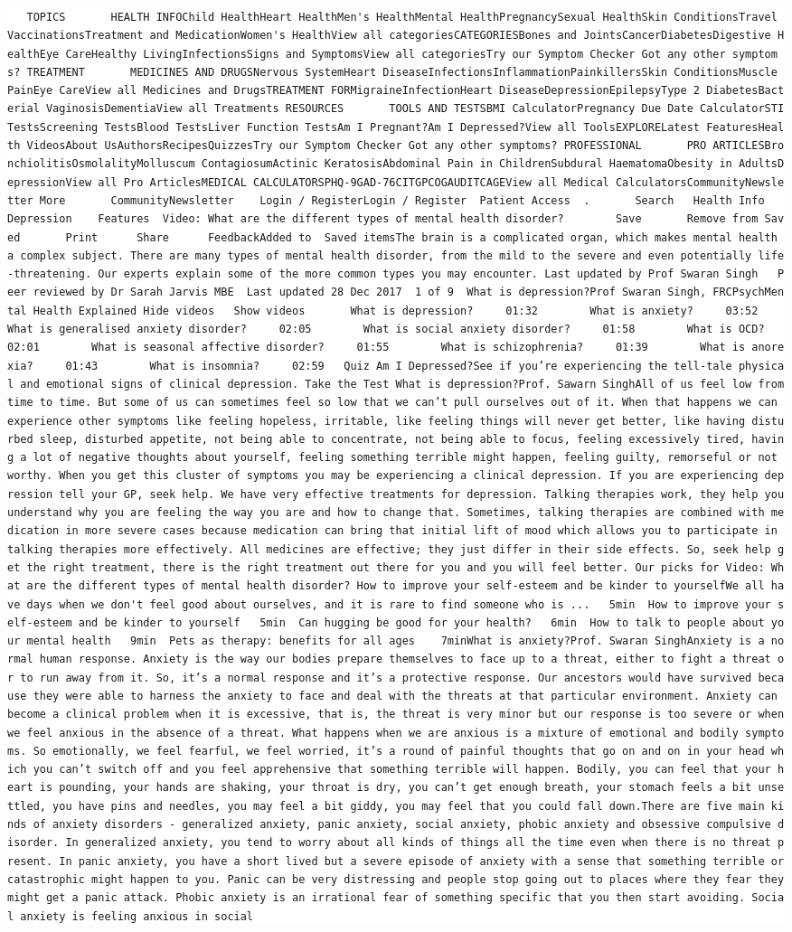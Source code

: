        TOPICS       HEALTH INFOChild HealthHeart HealthMen's HealthMental HealthPregnancySexual HealthSkin ConditionsTravel VaccinationsTreatment and MedicationWomen's HealthView all categoriesCATEGORIESBones and JointsCancerDiabetesDigestive HealthEye CareHealthy LivingInfectionsSigns and SymptomsView all categoriesTry our Symptom Checker Got any other symptoms? TREATMENT       MEDICINES AND DRUGSNervous SystemHeart DiseaseInfectionsInflammationPainkillersSkin ConditionsMuscle PainEye CareView all Medicines and DrugsTREATMENT FORMigraineInfectionHeart DiseaseDepressionEpilepsyType 2 DiabetesBacterial VaginosisDementiaView all Treatments RESOURCES       TOOLS AND TESTSBMI CalculatorPregnancy Due Date CalculatorSTI TestsScreening TestsBlood TestsLiver Function TestsAm I Pregnant?Am I Depressed?View all ToolsEXPLORELatest FeaturesHealth VideosAbout UsAuthorsRecipesQuizzesTry our Symptom Checker Got any other symptoms? PROFESSIONAL       PRO ARTICLESBronchiolitisOsmolalityMolluscum ContagiosumActinic KeratosisAbdominal Pain in ChildrenSubdural HaematomaObesity in AdultsDepressionView all Pro ArticlesMEDICAL CALCULATORSPHQ-9GAD-76CITGPCOGAUDITCAGEView all Medical CalculatorsCommunityNewsletter More       CommunityNewsletter    Login / RegisterLogin / Register  Patient Access  .       Search   Health Info    Depression    Features  Video: What are the different types of mental health disorder?        Save       Remove from Saved       Print      Share      FeedbackAdded to  Saved itemsThe brain is a complicated organ, which makes mental health a complex subject. There are many types of mental health disorder, from the mild to the severe and even potentially life-threatening. Our experts explain some of the more common types you may encounter. Last updated by Prof Swaran Singh   Peer reviewed by Dr Sarah Jarvis MBE  Last updated 28 Dec 2017  1 of 9  What is depression?Prof Swaran Singh, FRCPsychMental Health Explained Hide videos   Show videos       What is depression?     01:32        What is anxiety?     03:52        What is generalised anxiety disorder?     02:05        What is social anxiety disorder?     01:58        What is OCD?     02:01        What is seasonal affective disorder?     01:55        What is schizophrenia?     01:39        What is anorexia?     01:43        What is insomnia?     02:59   Quiz Am I Depressed?See if you’re experiencing the tell-tale physical and emotional signs of clinical depression. Take the Test What is depression?Prof. Sawarn SinghAll of us feel low from time to time. But some of us can sometimes feel so low that we can’t pull ourselves out of it. When that happens we can experience other symptoms like feeling hopeless, irritable, like feeling things will never get better, like having disturbed sleep, disturbed appetite, not being able to concentrate, not being able to focus, feeling excessively tired, having a lot of negative thoughts about yourself, feeling something terrible might happen, feeling guilty, remorseful or not worthy. When you get this cluster of symptoms you may be experiencing a clinical depression. If you are experiencing depression tell your GP, seek help. We have very effective treatments for depression. Talking therapies work, they help you understand why you are feeling the way you are and how to change that. Sometimes, talking therapies are combined with medication in more severe cases because medication can bring that initial lift of mood which allows you to participate in talking therapies more effectively. All medicines are effective; they just differ in their side effects. So, seek help get the right treatment, there is the right treatment out there for you and you will feel better. Our picks for Video: What are the different types of mental health disorder? How to improve your self-esteem and be kinder to yourselfWe all have days when we don't feel good about ourselves, and it is rare to find someone who is ...   5min  How to improve your self-esteem and be kinder to yourself   5min  Can hugging be good for your health?   6min  How to talk to people about your mental health   9min  Pets as therapy: benefits for all ages    7minWhat is anxiety?Prof. Swaran SinghAnxiety is a normal human response. Anxiety is the way our bodies prepare themselves to face up to a threat, either to fight a threat or to run away from it. So, it’s a normal response and it’s a protective response. Our ancestors would have survived because they were able to harness the anxiety to face and deal with the threats at that particular environment. Anxiety can become a clinical problem when it is excessive, that is, the threat is very minor but our response is too severe or when we feel anxious in the absence of a threat. What happens when we are anxious is a mixture of emotional and bodily symptoms. So emotionally, we feel fearful, we feel worried, it’s a round of painful thoughts that go on and on in your head which you can’t switch off and you feel apprehensive that something terrible will happen. Bodily, you can feel that your heart is pounding, your hands are shaking, your throat is dry, you can’t get enough breath, your stomach feels a bit unsettled, you have pins and needles, you may feel a bit giddy, you may feel that you could fall down.There are five main kinds of anxiety disorders - generalized anxiety, panic anxiety, social anxiety, phobic anxiety and obsessive compulsive disorder. In generalized anxiety, you tend to worry about all kinds of things all the time even when there is no threat present. In panic anxiety, you have a short lived but a severe episode of anxiety with a sense that something terrible or catastrophic might happen to you. Panic can be very distressing and people stop going out to places where they fear they might get a panic attack. Phobic anxiety is an irrational fear of something specific that you then start avoiding. Social anxiety is feeling anxious in social